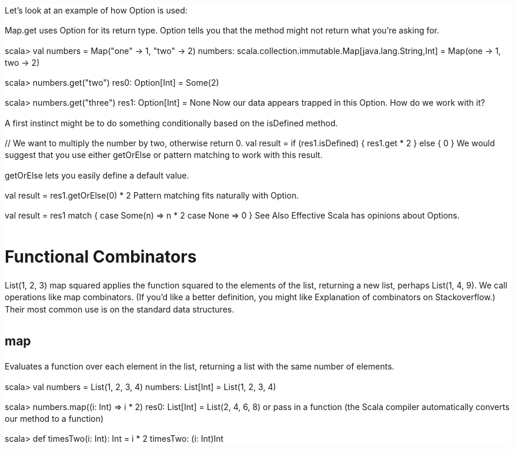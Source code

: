Let’s look at an example of how Option is used:

Map.get uses Option for its return type. Option tells you that the method might not return what you’re asking for.

scala> val numbers = Map("one" -> 1, "two" -> 2)
numbers: scala.collection.immutable.Map[java.lang.String,Int] = Map(one -> 1, two -> 2)

scala> numbers.get("two")
res0: Option[Int] = Some(2)

scala> numbers.get("three")
res1: Option[Int] = None
Now our data appears trapped in this Option. How do we work with it?

A first instinct might be to do something conditionally based on the isDefined method.

// We want to multiply the number by two, otherwise return 0.
val result = if (res1.isDefined) {
  res1.get * 2
} else {
  0
}
We would suggest that you use either getOrElse or pattern matching to work with this result.

getOrElse lets you easily define a default value.

val result = res1.getOrElse(0) * 2
Pattern matching fits naturally with Option.

val result = res1 match {
  case Some(n) => n * 2
  case None => 0
}
See Also Effective Scala has opinions about Options.

# Functional Combinators
List(1, 2, 3) map squared applies the function squared to the elements of the list, returning a new list, perhaps List(1, 4, 9). We call operations like map combinators. (If you’d like a better definition, you might like Explanation of combinators on Stackoverflow.) Their most common use is on the standard data structures.

## map
Evaluates a function over each element in the list, returning a list with the same number of elements.

scala> val numbers = List(1, 2, 3, 4)
numbers: List[Int] = List(1, 2, 3, 4)

scala> numbers.map((i: Int) => i * 2)
res0: List[Int] = List(2, 4, 6, 8)
or pass in a function (the Scala compiler automatically converts our method to a function)


scala> def timesTwo(i: Int): Int = i * 2
timesTwo: (i: Int)Int
